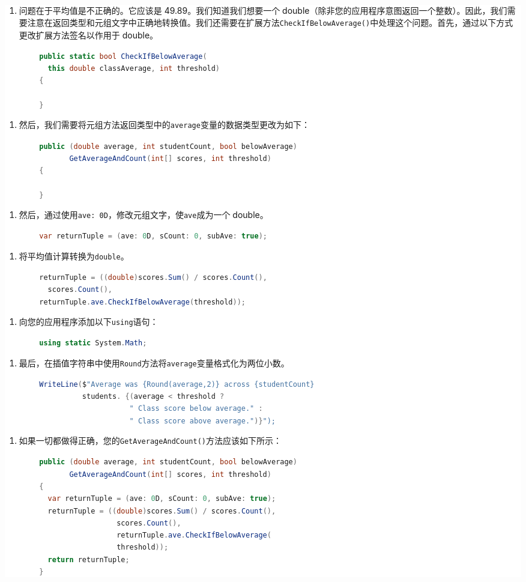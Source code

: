 1.  问题在于平均值是不正确的。它应该是 49.89。我们知道我们想要一个 double（除非您的应用程序意图返回一个整数）。因此，我们需要注意在返回类型和元组文字中正确地转换值。我们还需要在扩展方法`CheckIfBelowAverage()`中处理这个问题。首先，通过以下方式更改扩展方法签名以作用于 double。

```cs
        public static bool CheckIfBelowAverage(
          this double classAverage, int threshold)
        {

        }

```

1.  然后，我们需要将元组方法返回类型中的`average`变量的数据类型更改为如下：

```cs
        public (double average, int studentCount, bool belowAverage) 
               GetAverageAndCount(int[] scores, int threshold)
        {

        }

```

1.  然后，通过使用`ave: 0D`，修改元组文字，使`ave`成为一个 double。

```cs
        var returnTuple = (ave: 0D, sCount: 0, subAve: true);

```

1.  将平均值计算转换为`double`。

```cs
        returnTuple = ((double)scores.Sum() / scores.Count(),
          scores.Count(), 
        returnTuple.ave.CheckIfBelowAverage(threshold));

```

1.  向您的应用程序添加以下`using`语句：

```cs
        using static System.Math;

```

1.  最后，在插值字符串中使用`Round`方法将`average`变量格式化为两位小数。

```cs
        WriteLine($"Average was {Round(average,2)} across {studentCount}
                  students. {(average < threshold ? 
                             " Class score below average." : 
                             " Class score above average.")}");

```

1.  如果一切都做得正确，您的`GetAverageAndCount()`方法应该如下所示：

```cs
        public (double average, int studentCount, bool belowAverage) 
               GetAverageAndCount(int[] scores, int threshold)
        {
          var returnTuple = (ave: 0D, sCount: 0, subAve: true);
          returnTuple = ((double)scores.Sum() / scores.Count(), 
                          scores.Count(),   
                          returnTuple.ave.CheckIfBelowAverage(
                          threshold));
          return returnTuple;
        }

```
